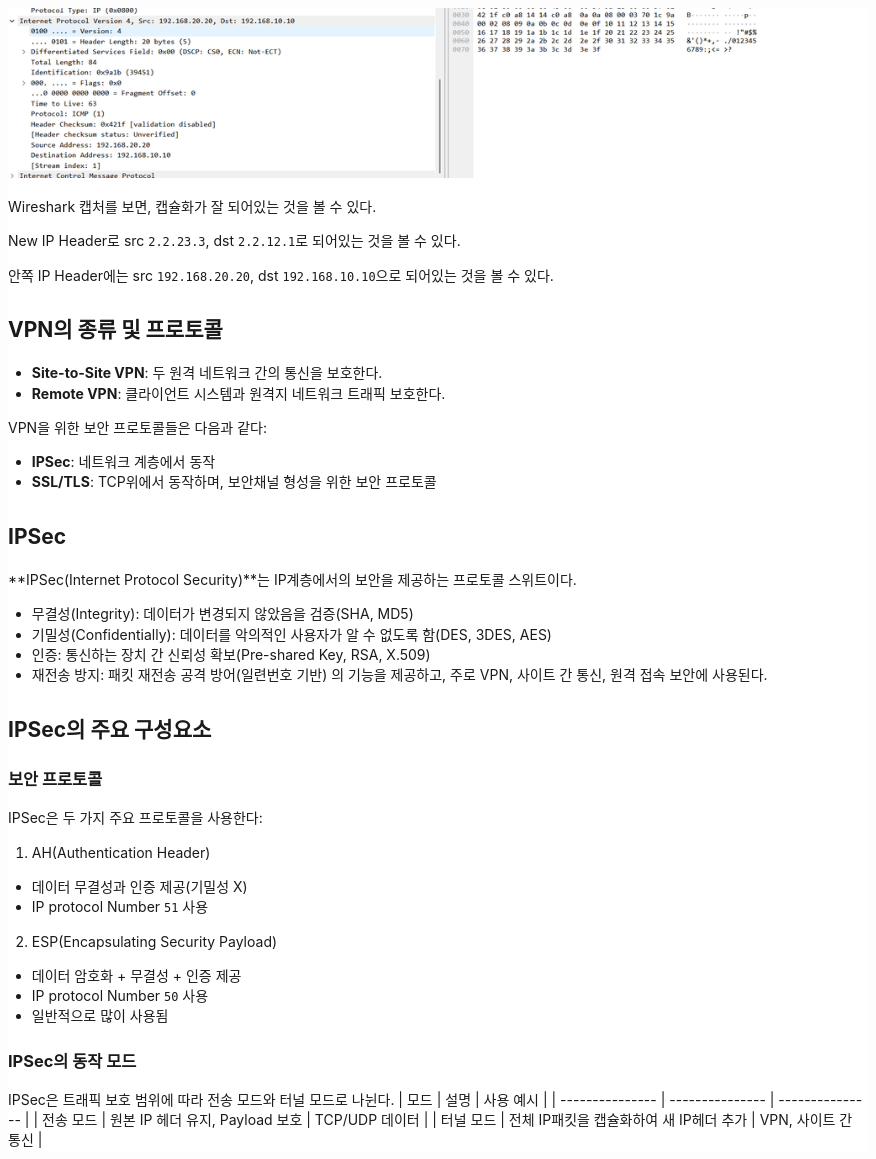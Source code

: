 ![Packet-cap2](packet-capture2.png)

Wireshark 캡처를 보면, 캡슐화가 잘 되어있는 것을 볼 수 있다.

New IP Header로 src `2.2.23.3`, dst `2.2.12.1`로 되어있는 것을 볼 수 있다.

안쪽 IP Header에는 src `192.168.20.20`, dst `192.168.10.10`으로 되어있는 것을 볼 수 있다.

## VPN의 종류 및 프로토콜

- **Site-to-Site VPN**: 두 원격 네트워크 간의 통신을 보호한다.
- **Remote VPN**: 클라이언트 시스템과 원격지 네트워크 트래픽 보호한다.

VPN을 위한 보안 프로토콜들은 다음과 같다:

- **IPSec**: 네트워크 계층에서 동작
- **SSL/TLS**: TCP위에서 동작하며, 보안채널 형성을 위한 보안 프로토콜

## IPSec

**IPSec(Internet Protocol Security)**는 IP계층에서의 보안을 제공하는 프로토콜 스위트이다.
- 무결성(Integrity): 데이터가 변경되지 않았음을 검증(SHA, MD5)
- 기밀성(Confidentially): 데이터를 악의적인 사용자가 알 수 없도록 함(DES, 3DES, AES)
- 인증: 통신하는 장치 간 신뢰성 확보(Pre-shared Key, RSA, X.509)
- 재전송 방지: 패킷 재전송 공격 방어(일련번호 기반)
의 기능을 제공하고, 주로 VPN, 사이트 간 통신, 원격 접속 보안에 사용된다.

## IPSec의 주요 구성요소
### 보안 프로토콜
IPSec은 두 가지 주요 프로토콜을 사용한다: 
1. AH(Authentication Header)
- 데이터 무결성과 인증 제공(기밀성 X)
- IP protocol Number `51` 사용

2. ESP(Encapsulating Security Payload)
- 데이터 암호화 + 무결성 + 인증 제공
- IP protocol Number `50` 사용
- 일반적으로 많이 사용됨

### IPSec의 동작 모드
IPSec은 트래픽 보호 범위에 따라 전송 모드와 터널 모드로 나뉜다.
| 모드 | 설명 | 사용 예시 |
| --------------- | --------------- | --------------- |
| 전송 모드 | 원본 IP 헤더 유지, Payload 보호 | TCP/UDP 데이터 |
| 터널 모드 | 전체 IP패킷을 캡슐화하여 새 IP헤더 추가 | VPN, 사이트 간 통신 |
